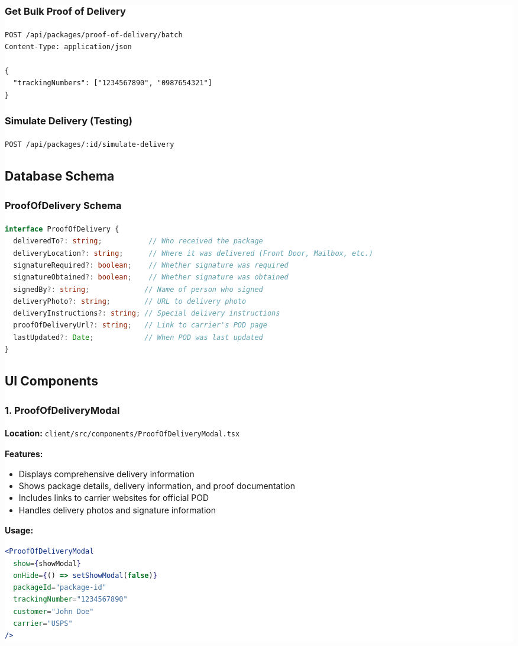 ### Get Bulk Proof of Delivery
```
POST /api/packages/proof-of-delivery/batch
Content-Type: application/json

{
  "trackingNumbers": ["1234567890", "0987654321"]
}
```

### Simulate Delivery (Testing)
```
POST /api/packages/:id/simulate-delivery
```

## Database Schema

### ProofOfDelivery Schema
```typescript
interface ProofOfDelivery {
  deliveredTo?: string;           // Who received the package
  deliveryLocation?: string;      // Where it was delivered (Front Door, Mailbox, etc.)
  signatureRequired?: boolean;    // Whether signature was required
  signatureObtained?: boolean;    // Whether signature was obtained
  signedBy?: string;             // Name of person who signed
  deliveryPhoto?: string;        // URL to delivery photo
  deliveryInstructions?: string; // Special delivery instructions
  proofOfDeliveryUrl?: string;   // Link to carrier's POD page
  lastUpdated?: Date;            // When POD was last updated
}
```

## UI Components

### 1. ProofOfDeliveryModal
**Location:** `client/src/components/ProofOfDeliveryModal.tsx`

**Features:**
- Displays comprehensive delivery information
- Shows package details, delivery information, and proof documentation
- Includes links to carrier websites for official POD
- Handles delivery photos and signature information

**Usage:**
```jsx
<ProofOfDeliveryModal
  show={showModal}
  onHide={() => setShowModal(false)}
  packageId="package-id"
  trackingNumber="1234567890"
  customer="John Doe"
  carrier="USPS"
/>
```
